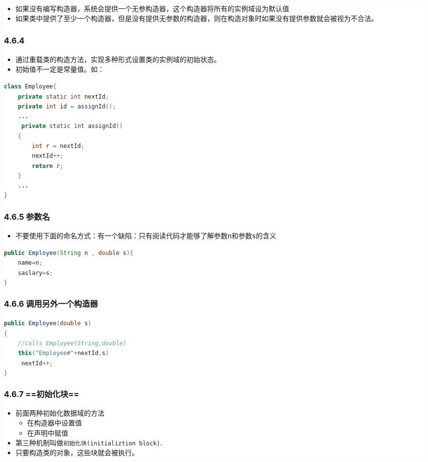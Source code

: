 * 如果没有编写构造器，系统会提供一个无参构造器，这个构造器将所有的实例域设为默认值
* 如果类中提供了至少一个构造器，但是没有提供无参数的构造器，则在构造对象时如果没有提供参数就会被视为不合法。

### 4.6.4

* 通过重载类的构造方法，实现多种形式设置类的实例域的初始状态。
* 初始值不一定是常量值。如：

```java
class Employee{
    private static int nextId;
    private int id = assignId();
    ...
     private static int assignId()
    {
        int r = nextId;
        nextId++;
        return r;
    }
    ...
}
```

### 4.6.5 参数名

* 不要使用下面的命名方式：有一个缺陷：只有阅读代码才能够了解参数n和参数s的含义

```java
public Employee(String n , double s){
    name=n;
    saslary=s;
}
```

### 4.6.6 调用另外一个构造器

```java
public Employee(double s)
{
    //calls Employee(String,double)
    this("Employee#"+nextId,s)
     nextId++;
}
```



### 4.6.7 ==初始化块==

* 前面两种初始化数据域的方法
  * 在构造器中设置值
  * 在声明中赋值
* 第三种机制叫做``初始化块(initializtion block)``.
* 只要构造类的对象，这些块就会被执行。
